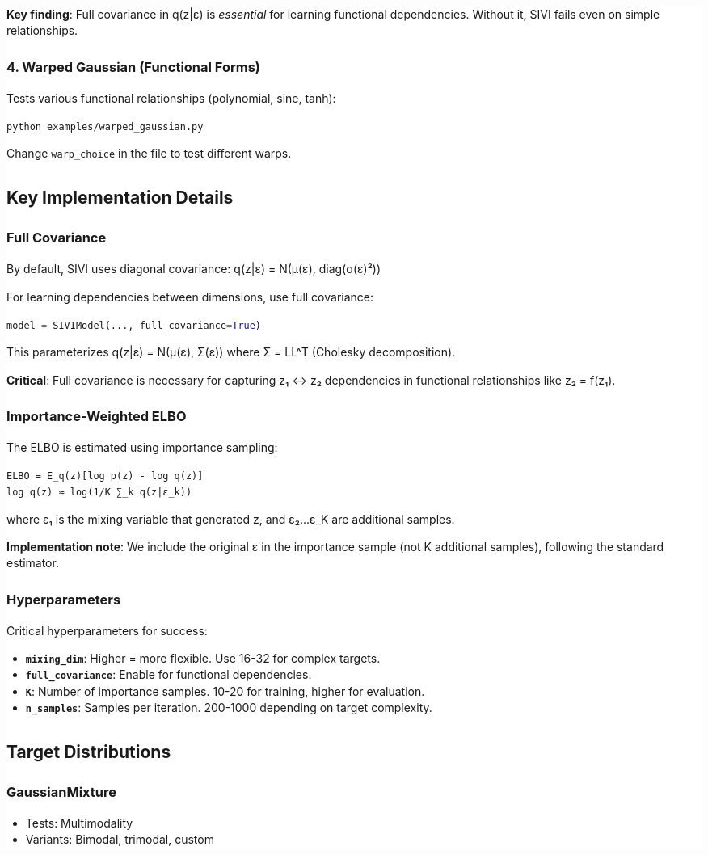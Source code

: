 **Key finding**: Full covariance in q(z|ε) is *essential* for learning functional dependencies. Without it, SIVI fails even on simple relationships.

### 4. Warped Gaussian (Functional Forms)

Tests various functional relationships (polynomial, sine, tanh):

```bash
python examples/warped_gaussian.py
```

Change `warp_choice` in the file to test different warps.

## Key Implementation Details

### Full Covariance

By default, SIVI uses diagonal covariance: q(z|ε) = N(μ(ε), diag(σ(ε)²))

For learning dependencies between dimensions, use full covariance:

```python
model = SIVIModel(..., full_covariance=True)
```

This parameterizes q(z|ε) = N(μ(ε), Σ(ε)) where Σ = LL^T (Cholesky decomposition).

**Critical**: Full covariance is necessary for capturing z₁ ↔ z₂ dependencies in functional relationships like z₂ = f(z₁).

### Importance-Weighted ELBO

The ELBO is estimated using importance sampling:

```
ELBO = E_q(z)[log p(z) - log q(z)]
log q(z) ≈ log(1/K ∑_k q(z|ε_k))
```

where ε₁ is the mixing variable that generated z, and ε₂...ε_K are additional samples.

**Implementation note**: We include the original ε in the importance sample (not K additional samples), following the standard estimator.

### Hyperparameters

Critical hyperparameters for success:

- **`mixing_dim`**: Higher = more flexible. Use 16-32 for complex targets.
- **`full_covariance`**: Enable for functional dependencies.
- **`K`**: Number of importance samples. 10-20 for training, higher for evaluation.
- **`n_samples`**: Samples per iteration. 200-1000 depending on target complexity.

## Target Distributions

### GaussianMixture
- Tests: Multimodality
- Variants: Bimodal, trimodal, custom
